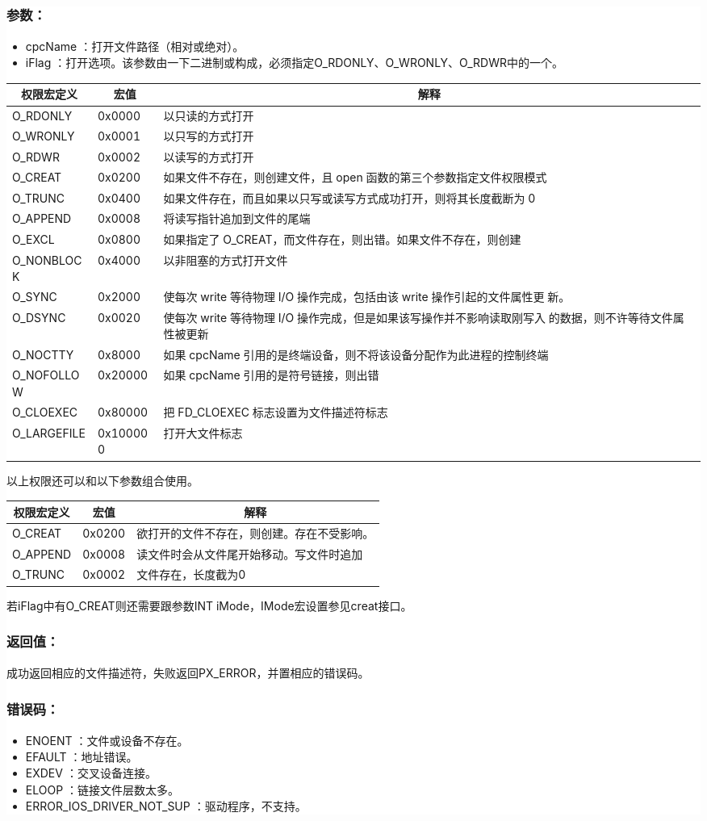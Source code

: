 ### 参数：
    
- cpcName ：打开文件路径（相对或绝对）。    
- iFlag ：打开选项。该参数由一下二进制或构成，必须指定O_RDONLY、O_WRONLY、O_RDWR中的一个。    
    
|权限宏定义|宏值|解释|    
|---|---|---|    
|O_RDONLY|0x0000|以只读的方式打开|    
|O_WRONLY|0x0001|以只写的方式打开|    
|O_RDWR|0x0002|以读写的方式打开|    
|O_CREAT|0x0200|如果文件不存在，则创建文件，且 open 函数的第三个参数指定文件权限模式|    
|O_TRUNC|0x0400|如果文件存在，而且如果以只写或读写方式成功打开，则将其长度截断为 0|    
|O_APPEND|0x0008|将读写指针追加到文件的尾端|    
|O_EXCL|0x0800|如果指定了 O_CREAT，而文件存在，则出错。如果文件不存在，则创建|    
|O_NONBLOCK|0x4000|以非阻塞的方式打开文件|    
|O_SYNC|0x2000|使每次 write 等待物理 I/O 操作完成，包括由该 write 操作引起的文件属性更 新。|    
|O_DSYNC|0x0020|使每次 write 等待物理 I/O 操作完成，但是如果该写操作并不影响读取刚写入 的数据，则不许等待文件属性被更新|    
|O_NOCTTY|0x8000|如果 cpcName 引用的是终端设备，则不将该设备分配作为此进程的控制终端|    
|O_NOFOLLOW|0x20000|如果 cpcName 引用的是符号链接，则出错|    
|O_CLOEXEC|0x80000|把 FD_CLOEXEC 标志设置为文件描述符标志|    
|O_LARGEFILE|0x100000|打开大文件标志|    
    
以上权限还可以和以下参数组合使用。    
    
|权限宏定义|宏值|解释|    
|---|---|---|    
|O_CREAT|0x0200|欲打开的文件不存在，则创建。存在不受影响。|    
|O_APPEND|0x0008|读文件时会从文件尾开始移动。写文件时追加|    
|O_TRUNC|0x0002|文件存在，长度截为0|    
    
若iFlag中有O_CREAT则还需要跟参数INT iMode，IMode宏设置参见creat接口。    
    
### 返回值：
    
成功返回相应的文件描述符，失败返回PX_ERROR，并置相应的错误码。    
    
### 错误码：
    
- ENOENT ：文件或设备不存在。    
- EFAULT ：地址错误。    
- EXDEV ：交叉设备连接。    
- ELOOP ：链接文件层数太多。    
- ERROR_IOS_DRIVER_NOT_SUP ：驱动程序，不支持。    
    
